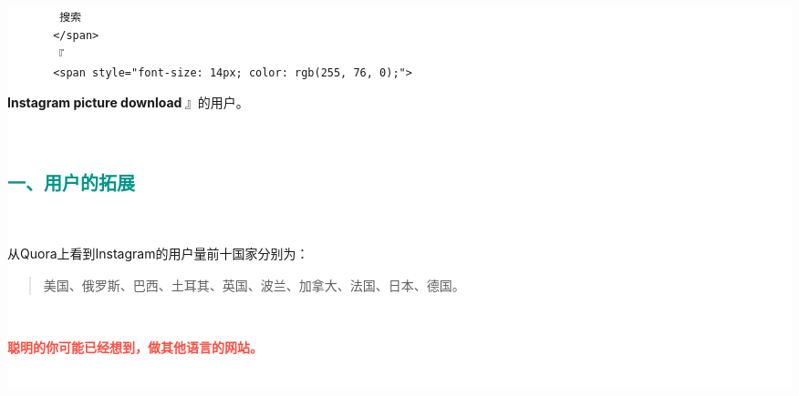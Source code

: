             搜索
           </span>
           『
           <span style="font-size: 14px; color: rgb(255, 76, 0);">
<strong>
<span style="font-size: 14px;">
              Instagram picture download
             </span>
</strong>
</span>
           』的用户。
          </span>
</p>
</blockquote>
<p>
<br/>
</p>
<h2>
<span style="font-size: 20px; color: rgb(0, 150, 136);">
<strong>
           一、用户的拓展
          </strong>
</span>
</h2>
<p>
<span style="font-size: 14px;">
<br/>
</span>
</p>
<p>
<span style="font-size: 14px;">
          从Quora上看到Instagram的用户量前十国家分别为：
         </span>
</p>
<blockquote>
<p>
<span style="font-size: 14px;">
           美国、俄罗斯、巴西、土耳其、英国、波兰、加拿大、法国、日本、德国。
          </span>
</p>
</blockquote>
<p>
<span style="font-size: 14px; color: rgb(255, 76, 65);">
<strong>
<br/>
</strong>
</span>
</p>
<p>
<span style="font-size: 14px;">
<span style="color: rgb(255, 76, 65);">
<strong>
            聪明的你可能已经想到，做其他语言的网站。
           </strong>
</span>
<br/>
</span>
</p>
<p>
<span style="font-size: 14px;">
<br/>
</span>
</p>
<p>